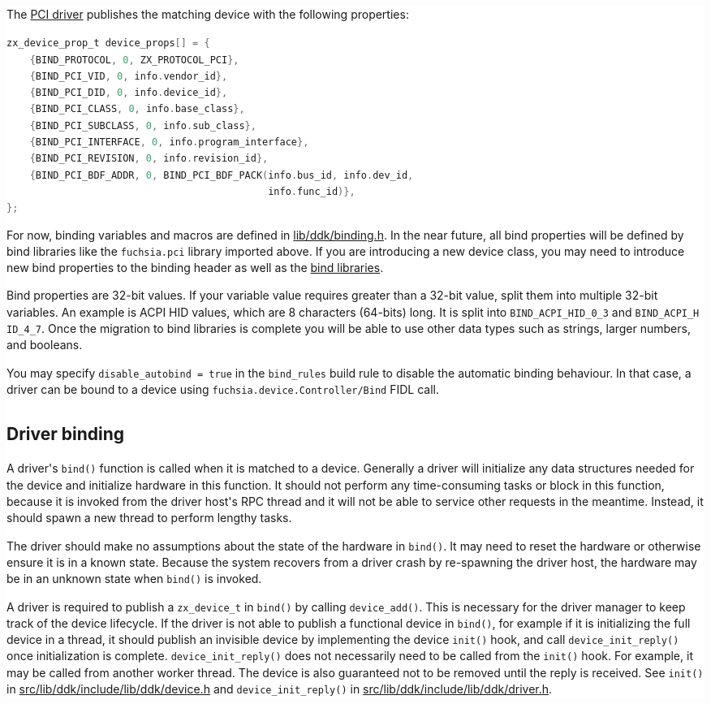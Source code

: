 The [PCI driver](/src/devices/bus/drivers/pci/kpci.cc) publishes the matching
device with the following properties:

```c
zx_device_prop_t device_props[] = {
    {BIND_PROTOCOL, 0, ZX_PROTOCOL_PCI},
    {BIND_PCI_VID, 0, info.vendor_id},
    {BIND_PCI_DID, 0, info.device_id},
    {BIND_PCI_CLASS, 0, info.base_class},
    {BIND_PCI_SUBCLASS, 0, info.sub_class},
    {BIND_PCI_INTERFACE, 0, info.program_interface},
    {BIND_PCI_REVISION, 0, info.revision_id},
    {BIND_PCI_BDF_ADDR, 0, BIND_PCI_BDF_PACK(info.bus_id, info.dev_id,
                                             info.func_id)},
};
```

For now, binding variables and macros are defined in
[lib/ddk/binding.h](/src/lib/ddk/include/lib/ddk/binding.h). In the near future,
all bind properties will be defined by bind libraries like the `fuchsia.pci`
library imported above. If you are introducing a new device class, you may need
to introduce new bind properties to the binding header as well as the
[bind libraries](/src/devices/bind/).

Bind properties are 32-bit values. If your variable value requires greater than
a 32-bit value, split them into multiple 32-bit variables. An example is ACPI
HID values, which are 8 characters (64-bits) long. It is split into
`BIND_ACPI_HID_0_3` and `BIND_ACPI_HID_4_7`. Once the migration to bind
libraries is complete you will be able to use other data types such as strings,
larger numbers, and booleans.

You may specify `disable_autobind = true` in the `bind_rules` build rule to
disable the automatic binding behaviour. In that case, a driver can be bound to
a device using `fuchsia.device.Controller/Bind` FIDL call.

## Driver binding

A driver's `bind()` function is called when it is matched to a device. Generally
a driver will initialize any data structures needed for the device and
initialize hardware in this function. It should not perform any time-consuming
tasks or block in this function, because it is invoked from the driver host's
RPC thread and it will not be able to service other requests in the meantime.
Instead, it should spawn a new thread to perform lengthy tasks.

The driver should make no assumptions about the state of the hardware in
`bind()`. It may need to reset the hardware or otherwise ensure it is in a known
state. Because the system recovers from a driver crash by re-spawning the driver
host, the hardware may be in an unknown state when `bind()` is invoked.

A driver is required to publish a `zx_device_t` in `bind()` by calling
`device_add()`. This is necessary for the driver manager to keep track of the
device lifecycle. If the driver is not able to publish a functional device in
`bind()`, for example if it is initializing the full device in a thread, it
should publish an invisible device by implementing the device `init()` hook, and
call `device_init_reply()` once initialization is complete.
`device_init_reply()` does not necessarily need to be called from the `init()`
hook. For example, it may be called from another worker thread. The device is
also guaranteed not to be removed until the reply is received. See `init()` in
[src/lib/ddk/include/lib/ddk/device.h](/src/lib/ddk/include/lib/ddk/device.h)
and `device_init_reply()` in
[src/lib/ddk/include/lib/ddk/driver.h](/src/lib/ddk/include/lib/ddk/driver.h).
